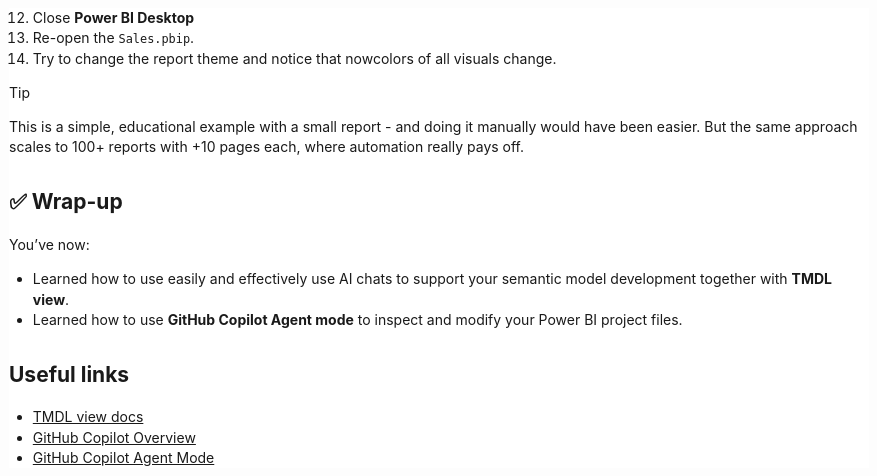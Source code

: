 12. Close **Power BI Desktop**
13. Re-open the `Sales.pbip`.
14. Try to change the report theme and notice that nowcolors of all visuals change.
> [!TIP]
> This is a simple, educational example with a small report - and doing it manually would have been easier. But the same approach scales to 100+ reports with +10 pages each, where automation really pays off. 

## ✅ Wrap-up

You’ve now:

* Learned how to use easily and effectively use AI chats to support your semantic model development together with **TMDL view**.
* Learned how to use **GitHub Copilot Agent mode** to inspect and modify your Power BI project files.

## Useful links

* [TMDL view docs](https://learn.microsoft.com/en-us/power-bi/transform-model/desktop-tmdl-view)
* [GitHub Copilot Overview](https://code.visualstudio.com/docs/copilot/overview)
* [GitHub Copilot Agent Mode](https://code.visualstudio.com/blogs/2025/02/24/introducing-copilot-agent-mode)
